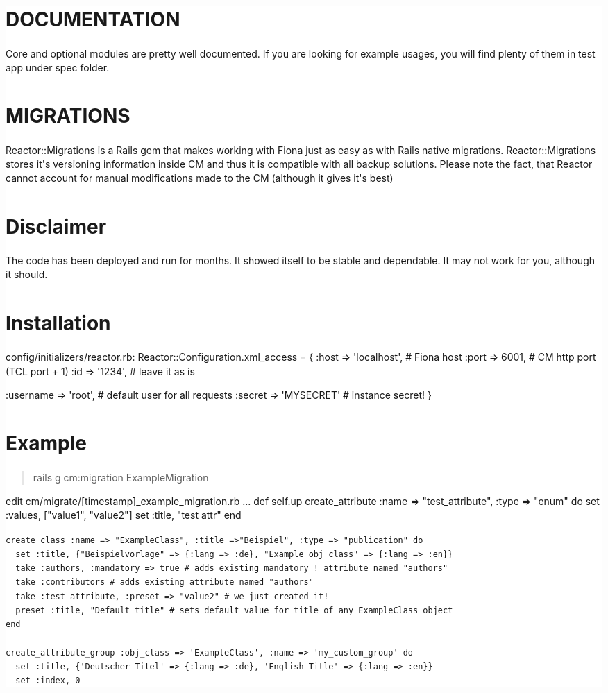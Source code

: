 DOCUMENTATION
=============
Core and optional modules are pretty well documented. If you are looking for example usages, you will find plenty of them in test app under spec folder.

MIGRATIONS
===========

Reactor::Migrations is a Rails gem that makes working with Fiona just as easy as with Rails native migrations. Reactor::Migrations stores it's versioning information inside CM and thus it is compatible with all backup solutions. Please note the fact, that Reactor cannot account for manual modifications made to the CM (although it gives it's best)


Disclaimer
==========

The code has been deployed and run for months. It showed itself to be stable and dependable. It may not work for you, although it should.


Installation
============

config/initializers/reactor.rb:
Reactor::Configuration.xml_access = {
  :host => 'localhost', # Fiona host
  :port => 6001, # CM http port (TCL port + 1)
  :id => '1234', # leave it as is

  :username => 'root', # default user for all requests
  :secret => 'MYSECRET' # instance secret!
}

Example
=======

> rails g cm:migration ExampleMigration

edit cm/migrate/[timestamp]_example_migration.rb
...
  def self.up
    create_attribute :name => "test_attribute", :type => "enum" do
      set :values, ["value1", "value2"]
      set :title, "test attr"
    end

    create_class :name => "ExampleClass", :title =>"Beispiel", :type => "publication" do
      set :title, {"Beispielvorlage" => {:lang => :de}, "Example obj class" => {:lang => :en}}
      take :authors, :mandatory => true # adds existing mandatory ! attribute named "authors"
      take :contributors # adds existing attribute named "authors"
      take :test_attribute, :preset => "value2" # we just created it!
      preset :title, "Default title" # sets default value for title of any ExampleClass object
    end

    create_attribute_group :obj_class => 'ExampleClass', :name => 'my_custom_group' do
      set :title, {'Deutscher Titel' => {:lang => :de}, 'English Title' => {:lang => :en}}
      set :index, 0
